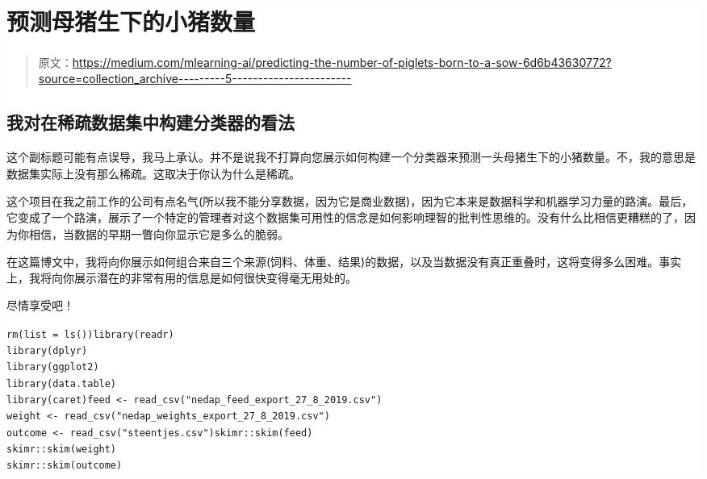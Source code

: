 # 预测母猪生下的小猪数量

> 原文：<https://medium.com/mlearning-ai/predicting-the-number-of-piglets-born-to-a-sow-6d6b43630772?source=collection_archive---------5----------------------->

## 我对在稀疏数据集中构建分类器的看法

这个副标题可能有点误导，我马上承认。并不是说我不打算向您展示如何构建一个分类器来预测一头母猪生下的小猪数量。不，我的意思是数据集实际上没有那么稀疏。这取决于你认为什么是稀疏。

这个项目在我之前工作的公司有点名气(所以我不能分享数据，因为它是商业数据)，因为它本来是数据科学和机器学习力量的路演。最后，它变成了一个路演，展示了一个特定的管理者对这个数据集可用性的信念是如何影响理智的批判性思维的。没有什么比相信更糟糕的了，因为你相信，当数据的早期一瞥向你显示它是多么的脆弱。

在这篇博文中，我将向你展示如何组合来自三个来源(饲料、体重、结果)的数据，以及当数据没有真正重叠时，这将变得多么困难。事实上，我将向你展示潜在的非常有用的信息是如何很快变得毫无用处的。

尽情享受吧！

```
rm(list = ls())library(readr)
library(dplyr)
library(ggplot2)
library(data.table)
library(caret)feed <- read_csv("nedap_feed_export_27_8_2019.csv")
weight <- read_csv("nedap_weights_export_27_8_2019.csv")
outcome <- read_csv("steentjes.csv")skimr::skim(feed)
skimr::skim(weight)
skimr::skim(outcome)
```
